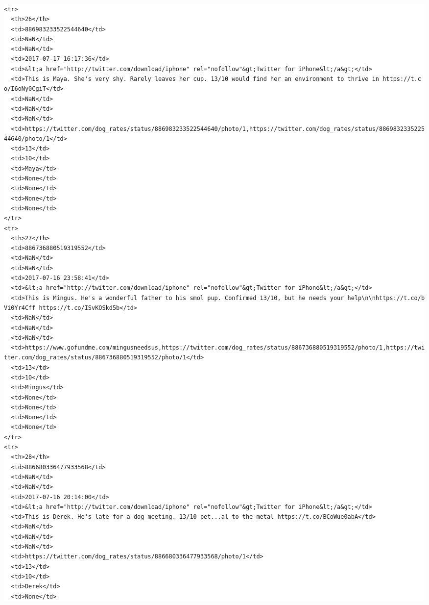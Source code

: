     <tr>
      <th>26</th>
      <td>886983233522544640</td>
      <td>NaN</td>
      <td>NaN</td>
      <td>2017-07-17 16:17:36</td>
      <td>&lt;a href="http://twitter.com/download/iphone" rel="nofollow"&gt;Twitter for iPhone&lt;/a&gt;</td>
      <td>This is Maya. She's very shy. Rarely leaves her cup. 13/10 would find her an environment to thrive in https://t.co/I6oNy0CgiT</td>
      <td>NaN</td>
      <td>NaN</td>
      <td>NaN</td>
      <td>https://twitter.com/dog_rates/status/886983233522544640/photo/1,https://twitter.com/dog_rates/status/886983233522544640/photo/1</td>
      <td>13</td>
      <td>10</td>
      <td>Maya</td>
      <td>None</td>
      <td>None</td>
      <td>None</td>
      <td>None</td>
    </tr>
    <tr>
      <th>27</th>
      <td>886736880519319552</td>
      <td>NaN</td>
      <td>NaN</td>
      <td>2017-07-16 23:58:41</td>
      <td>&lt;a href="http://twitter.com/download/iphone" rel="nofollow"&gt;Twitter for iPhone&lt;/a&gt;</td>
      <td>This is Mingus. He's a wonderful father to his smol pup. Confirmed 13/10, but he needs your help\n\nhttps://t.co/bVi0Yr4Cff https://t.co/ISvKOSkd5b</td>
      <td>NaN</td>
      <td>NaN</td>
      <td>NaN</td>
      <td>https://www.gofundme.com/mingusneedsus,https://twitter.com/dog_rates/status/886736880519319552/photo/1,https://twitter.com/dog_rates/status/886736880519319552/photo/1</td>
      <td>13</td>
      <td>10</td>
      <td>Mingus</td>
      <td>None</td>
      <td>None</td>
      <td>None</td>
      <td>None</td>
    </tr>
    <tr>
      <th>28</th>
      <td>886680336477933568</td>
      <td>NaN</td>
      <td>NaN</td>
      <td>2017-07-16 20:14:00</td>
      <td>&lt;a href="http://twitter.com/download/iphone" rel="nofollow"&gt;Twitter for iPhone&lt;/a&gt;</td>
      <td>This is Derek. He's late for a dog meeting. 13/10 pet...al to the metal https://t.co/BCoWue0abA</td>
      <td>NaN</td>
      <td>NaN</td>
      <td>NaN</td>
      <td>https://twitter.com/dog_rates/status/886680336477933568/photo/1</td>
      <td>13</td>
      <td>10</td>
      <td>Derek</td>
      <td>None</td>